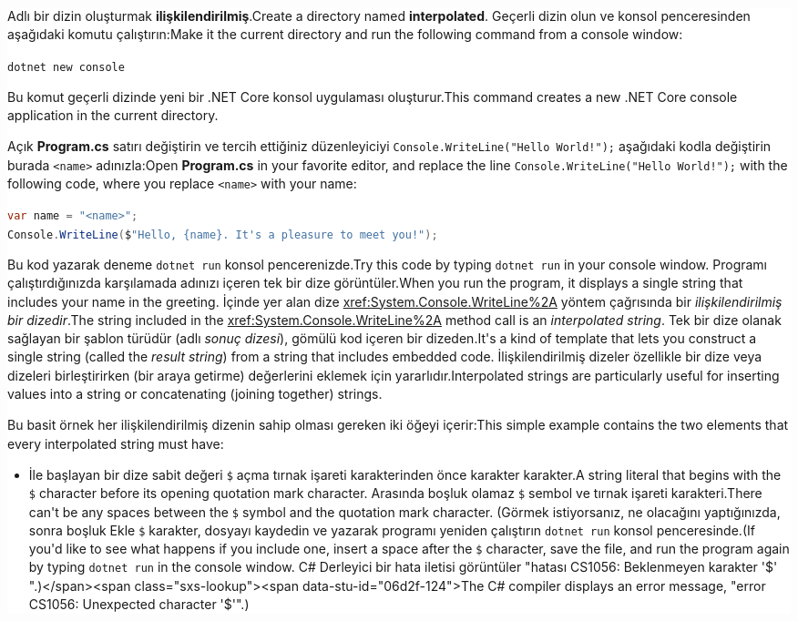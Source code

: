 <span data-ttu-id="06d2f-111">Adlı bir dizin oluşturmak **ilişkilendirilmiş**.</span><span class="sxs-lookup"><span data-stu-id="06d2f-111">Create a directory named **interpolated**.</span></span> <span data-ttu-id="06d2f-112">Geçerli dizin olun ve konsol penceresinden aşağıdaki komutu çalıştırın:</span><span class="sxs-lookup"><span data-stu-id="06d2f-112">Make it the current directory and run the following command from a console window:</span></span>

```console
dotnet new console
```

<span data-ttu-id="06d2f-113">Bu komut geçerli dizinde yeni bir .NET Core konsol uygulaması oluşturur.</span><span class="sxs-lookup"><span data-stu-id="06d2f-113">This command creates a new .NET Core console application in the current directory.</span></span>

<span data-ttu-id="06d2f-114">Açık **Program.cs** satırı değiştirin ve tercih ettiğiniz düzenleyiciyi `Console.WriteLine("Hello World!");` aşağıdaki kodla değiştirin burada `<name>` adınızla:</span><span class="sxs-lookup"><span data-stu-id="06d2f-114">Open **Program.cs** in your favorite editor, and replace the line `Console.WriteLine("Hello World!");` with the following code, where you replace `<name>` with your name:</span></span>

```csharp
var name = "<name>";
Console.WriteLine($"Hello, {name}. It's a pleasure to meet you!");
```

<span data-ttu-id="06d2f-115">Bu kod yazarak deneme `dotnet run` konsol pencerenizde.</span><span class="sxs-lookup"><span data-stu-id="06d2f-115">Try this code by typing `dotnet run` in your console window.</span></span> <span data-ttu-id="06d2f-116">Programı çalıştırdığınızda karşılamada adınızı içeren tek bir dize görüntüler.</span><span class="sxs-lookup"><span data-stu-id="06d2f-116">When you run the program, it displays a single string that includes your name in the greeting.</span></span> <span data-ttu-id="06d2f-117">İçinde yer alan dize <xref:System.Console.WriteLine%2A> yöntem çağrısında bir *ilişkilendirilmiş bir dizedir*.</span><span class="sxs-lookup"><span data-stu-id="06d2f-117">The string included in the <xref:System.Console.WriteLine%2A> method call is an *interpolated string*.</span></span> <span data-ttu-id="06d2f-118">Tek bir dize olanak sağlayan bir şablon türüdür (adlı *sonuç dizesi*), gömülü kod içeren bir dizeden.</span><span class="sxs-lookup"><span data-stu-id="06d2f-118">It's a kind of template that lets you construct a single string (called the *result string*) from a string that includes embedded code.</span></span> <span data-ttu-id="06d2f-119">İlişkilendirilmiş dizeler özellikle bir dize veya dizeleri birleştirirken (bir araya getirme) değerlerini eklemek için yararlıdır.</span><span class="sxs-lookup"><span data-stu-id="06d2f-119">Interpolated strings are particularly useful for inserting values into a string or concatenating (joining together) strings.</span></span>

<span data-ttu-id="06d2f-120">Bu basit örnek her ilişkilendirilmiş dizenin sahip olması gereken iki öğeyi içerir:</span><span class="sxs-lookup"><span data-stu-id="06d2f-120">This simple example contains the two elements that every interpolated string must have:</span></span>

- <span data-ttu-id="06d2f-121">İle başlayan bir dize sabit değeri `$` açma tırnak işareti karakterinden önce karakter karakter.</span><span class="sxs-lookup"><span data-stu-id="06d2f-121">A string literal that begins with the `$` character before its opening quotation mark character.</span></span> <span data-ttu-id="06d2f-122">Arasında boşluk olamaz `$` sembol ve tırnak işareti karakteri.</span><span class="sxs-lookup"><span data-stu-id="06d2f-122">There can't be any spaces between the `$` symbol and the quotation mark character.</span></span> <span data-ttu-id="06d2f-123">(Görmek istiyorsanız, ne olacağını yaptığınızda, sonra boşluk Ekle `$` karakter, dosyayı kaydedin ve yazarak programı yeniden çalıştırın `dotnet run` konsol penceresinde.</span><span class="sxs-lookup"><span data-stu-id="06d2f-123">(If you'd like to see what happens if you include one, insert a space after the `$` character, save the file, and run the program again by typing `dotnet run` in the console window.</span></span> <span data-ttu-id="06d2f-124">C# Derleyici bir hata iletisi görüntüler "hatası CS1056: Beklenmeyen karakter '$' ".)</span><span class="sxs-lookup"><span data-stu-id="06d2f-124">The C# compiler displays an error message, "error CS1056: Unexpected character '$'".)</span></span>
